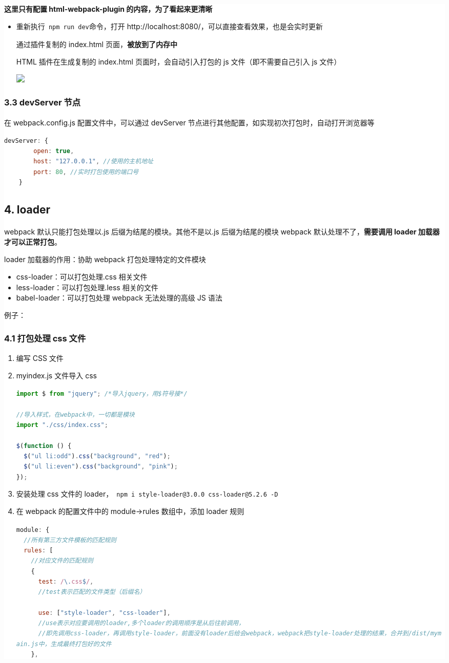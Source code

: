   **这里只有配置 html-webpack-plugin 的内容，为了看起来更清晰**

- 重新执行` npm run dev`命令，打开 http://localhost:8080/，可以直接查看效果，也是会实时更新

  通过插件复制的 index.html 页面，**被放到了内存中**

  HTML 插件在生成复制的 index.html 页面时，会自动引入打包的 js 文件（即不需要自己引入 js 文件）

  ![](https://pic.imgdb.cn/item/61483d642ab3f51d91e05328.jpg)

### 3.3 devServer 节点

在 webpack.config.js 配置文件中，可以通过 devServer 节点进行其他配置，如实现初次打包时，自动打开浏览器等

```js
devServer: {
        open: true,
        host: "127.0.0.1", //使用的主机地址
        port: 80, //实时打包使用的端口号
    }
```

## 4. loader

webpack 默认只能打包处理以.js 后缀为结尾的模块。其他不是以.js 后缀为结尾的模块 webpack 默认处理不了，**需要调用 loader 加载器才可以正常打包**。

loader 加载器的作用：协助 webpack 打包处理特定的文件模块

- css-loader：可以打包处理.css 相关文件
- less-loader：可以打包处理.less 相关的文件
- babel-loader：可以打包处理 webpack 无法处理的高级 JS 语法

例子：

### 4.1 打包处理 css 文件

1. 编写 CSS 文件

2. myindex.js 文件导入 css

   ```js
   import $ from "jquery"; /*导入jquery，用$符号接*/

   //导入样式，在webpack中，一切都是模块
   import "./css/index.css";

   $(function () {
     $("ul li:odd").css("background", "red");
     $("ul li:even").css("background", "pink");
   });
   ```

3. 安装处理 css 文件的 loader，` npm i style-loader@3.0.0 css-loader@5.2.6 -D`

4. 在 webpack 的配置文件中的 module->rules 数组中，添加 loader 规则

   ```js
   module: {
     //所有第三方文件模板的匹配规则
     rules: [
       //对应文件的匹配规则
       {
         test: /\.css$/,
         //test表示匹配的文件类型（后缀名）

         use: ["style-loader", "css-loader"],
         //use表示对应要调用的loader,多个loader的调用顺序是从后往前调用，
         //即先调用css-loader，再调用style-loader，前面没有loader后给会webpack，webpack把style-loader处理的结果，合并到/dist/mymain.js中，生成最终打包好的文件
       },
   ```